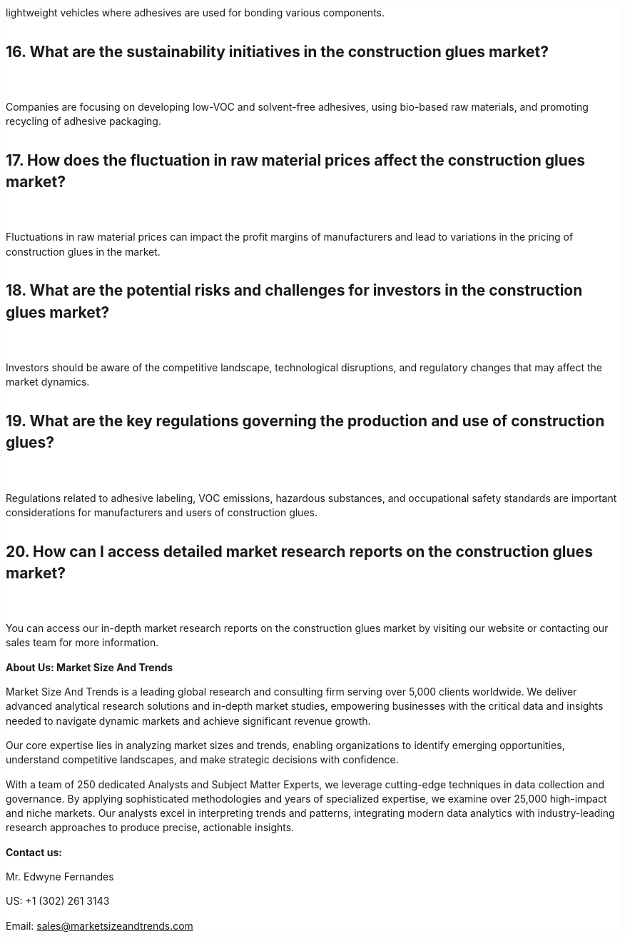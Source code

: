 lightweight vehicles where adhesives are used for bonding various components.</p><h2>16. What are the sustainability initiatives in the construction glues market?</h2><p>&nbsp;</p><p>Companies are focusing on developing low-VOC and solvent-free adhesives, using bio-based raw materials, and promoting recycling of adhesive packaging.</p><h2>17. How does the fluctuation in raw material prices affect the construction glues market?</h2><p>&nbsp;</p><p>Fluctuations in raw material prices can impact the profit margins of manufacturers and lead to variations in the pricing of construction glues in the market.</p><h2>18. What are the potential risks and challenges for investors in the construction glues market?</h2><p>&nbsp;</p><p>Investors should be aware of the competitive landscape, technological disruptions, and regulatory changes that may affect the market dynamics.</p><h2>19. What are the key regulations governing the production and use of construction glues?</h2><p>&nbsp;</p><p>Regulations related to adhesive labeling, VOC emissions, hazardous substances, and occupational safety standards are important considerations for manufacturers and users of construction glues.</p><h2>20. How can I access detailed market research reports on the construction glues market?</h2><p>&nbsp;</p><p>You can access our in-depth market research reports on the construction glues market by visiting our website or contacting our sales team for more information.</p></body></html></p><p><strong>About Us:&nbsp;Market Size And Trends</strong></p><p>Market Size And Trends&nbsp;is a leading global research and consulting firm serving over 5,000 clients worldwide. We deliver advanced analytical research solutions and in-depth market studies, empowering businesses with the critical data and insights needed to navigate dynamic markets and achieve significant revenue growth.</p><p>Our core expertise lies in analyzing market sizes and trends, enabling organizations to identify emerging opportunities, understand competitive landscapes, and make strategic decisions with confidence.</p><p>With a team of 250 dedicated Analysts and Subject Matter Experts, we leverage cutting-edge techniques in data collection and governance. By applying sophisticated methodologies and years of specialized expertise, we examine over 25,000 high-impact and niche markets. Our analysts excel in interpreting trends and patterns, integrating modern data analytics with industry-leading research approaches to produce precise, actionable insights.</p><p><strong>Contact us:</strong></p><p>Mr. Edwyne Fernandes</p><p>US: +1 (302) 261 3143</p><p>Email: <a href="mailto:sales@marketsizeandtrends.com">sales@marketsizeandtrends.com</a>&nbsp;</p>
